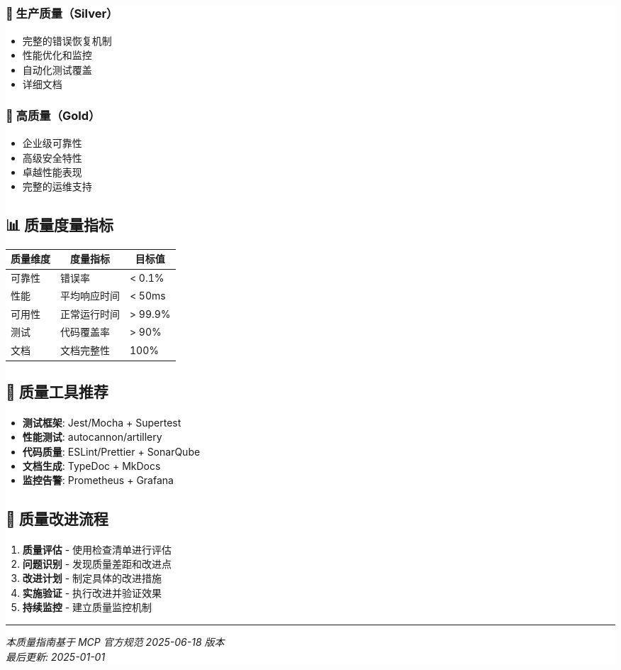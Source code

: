 ### 🥈 生产质量（Silver）  
- 完整的错误恢复机制
- 性能优化和监控
- 自动化测试覆盖
- 详细文档

### 🥇 高质量（Gold）
- 企业级可靠性
- 高级安全特性
- 卓越性能表现
- 完整的运维支持

## 📊 质量度量指标

| 质量维度 | 度量指标 | 目标值 |
|---------|---------|--------|
| 可靠性 | 错误率 | < 0.1% |
| 性能 | 平均响应时间 | < 50ms |
| 可用性 | 正常运行时间 | > 99.9% |
| 测试 | 代码覆盖率 | > 90% |
| 文档 | 文档完整性 | 100% |

## 🔧 质量工具推荐

- **测试框架**: Jest/Mocha + Supertest
- **性能测试**: autocannon/artillery  
- **代码质量**: ESLint/Prettier + SonarQube
- **文档生成**: TypeDoc + MkDocs
- **监控告警**: Prometheus + Grafana

## 🚀 质量改进流程

1. **质量评估** - 使用检查清单进行评估
2. **问题识别** - 发现质量差距和改进点  
3. **改进计划** - 制定具体的改进措施
4. **实施验证** - 执行改进并验证效果
5. **持续监控** - 建立质量监控机制

---

*本质量指南基于 MCP 官方规范 2025-06-18 版本*  
*最后更新: 2025-01-01*